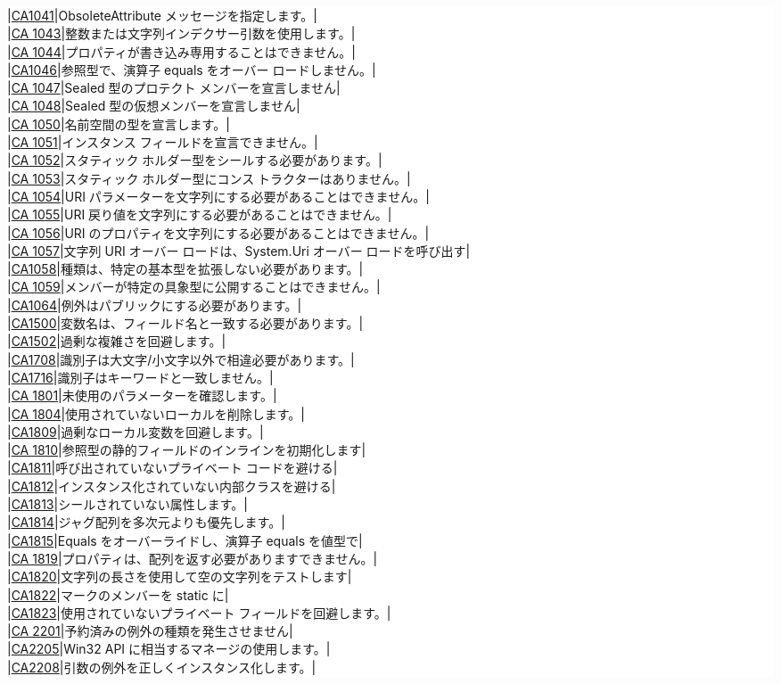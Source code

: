|[CA1041](../code-quality/ca1041-provide-obsoleteattribute-message.md)|ObsoleteAttribute メッセージを指定します。|  
|[CA 1043](../code-quality/ca1043-use-integral-or-string-argument-for-indexers.md)|整数または文字列インデクサー引数を使用します。|  
|[CA 1044](../code-quality/ca1044-properties-should-not-be-write-only.md)|プロパティが書き込み専用することはできません。|  
|[CA1046](../code-quality/ca1046-do-not-overload-operator-equals-on-reference-types.md)|参照型で、演算子 equals をオーバー ロードしません。|  
|[CA 1047](../code-quality/ca1047-do-not-declare-protected-members-in-sealed-types.md)|Sealed 型のプロテクト メンバーを宣言しません|  
|[CA 1048](../code-quality/ca1048-do-not-declare-virtual-members-in-sealed-types.md)|Sealed 型の仮想メンバーを宣言しません|  
|[CA 1050](../code-quality/ca1050-declare-types-in-namespaces.md)|名前空間の型を宣言します。|  
|[CA 1051](../code-quality/ca1051-do-not-declare-visible-instance-fields.md)|インスタンス フィールドを宣言できません。|  
|[CA 1052](../code-quality/ca1052-static-holder-types-should-be-sealed.md)|スタティック ホルダー型をシールする必要があります。|  
|[CA 1053](../code-quality/ca1053-static-holder-types-should-not-have-constructors.md)|スタティック ホルダー型にコンス トラクターはありません。|  
|[CA 1054](../code-quality/ca1054-uri-parameters-should-not-be-strings.md)|URI パラメーターを文字列にする必要があることはできません。|  
|[CA 1055](../code-quality/ca1055-uri-return-values-should-not-be-strings.md)|URI 戻り値を文字列にする必要があることはできません。|  
|[CA 1056](../code-quality/ca1056-uri-properties-should-not-be-strings.md)|URI のプロパティを文字列にする必要があることはできません。|  
|[CA 1057](../code-quality/ca1057-string-uri-overloads-call-system-uri-overloads.md)|文字列 URI オーバー ロードは、System.Uri オーバー ロードを呼び出す|  
|[CA1058](../code-quality/ca1058-types-should-not-extend-certain-base-types.md)|種類は、特定の基本型を拡張しない必要があります。|  
|[CA 1059](../code-quality/ca1059-members-should-not-expose-certain-concrete-types.md)|メンバーが特定の具象型に公開することはできません。|  
|[CA1064](../code-quality/ca1064-exceptions-should-be-public.md)|例外はパブリックにする必要があります。|  
|[CA1500](../code-quality/ca1500-variable-names-should-not-match-field-names.md)|変数名は、フィールド名と一致する必要があります。|  
|[CA1502](../code-quality/ca1502-avoid-excessive-complexity.md)|過剰な複雑さを回避します。|  
|[CA1708](../code-quality/ca1708-identifiers-should-differ-by-more-than-case.md)|識別子は大文字/小文字以外で相違必要があります。|  
|[CA1716](../code-quality/ca1716-identifiers-should-not-match-keywords.md)|識別子はキーワードと一致しません。|  
|[CA 1801](../code-quality/ca1801-review-unused-parameters.md)|未使用のパラメーターを確認します。|  
|[CA 1804](../code-quality/ca1804-remove-unused-locals.md)|使用されていないローカルを削除します。|  
|[CA1809](../code-quality/ca1809-avoid-excessive-locals.md)|過剰なローカル変数を回避します。|  
|[CA 1810](../code-quality/ca1810-initialize-reference-type-static-fields-inline.md)|参照型の静的フィールドのインラインを初期化します|  
|[CA1811](../code-quality/ca1811-avoid-uncalled-private-code.md)|呼び出されていないプライベート コードを避ける|  
|[CA1812](../code-quality/ca1812-avoid-uninstantiated-internal-classes.md)|インスタンス化されていない内部クラスを避ける|  
|[CA1813](../code-quality/ca1813-avoid-unsealed-attributes.md)|シールされていない属性します。|  
|[CA1814](../code-quality/ca1814-prefer-jagged-arrays-over-multidimensional.md)|ジャグ配列を多次元よりも優先します。|  
|[CA1815](../code-quality/ca1815-override-equals-and-operator-equals-on-value-types.md)|Equals をオーバーライドし、演算子 equals を値型で|  
|[CA 1819](../code-quality/ca1819-properties-should-not-return-arrays.md)|プロパティは、配列を返す必要がありますできません。|  
|[CA1820](../code-quality/ca1820-test-for-empty-strings-using-string-length.md)|文字列の長さを使用して空の文字列をテストします|  
|[CA1822](../code-quality/ca1822-mark-members-as-static.md)|マークのメンバーを static に|  
|[CA1823](../code-quality/ca1823-avoid-unused-private-fields.md)|使用されていないプライベート フィールドを回避します。|  
|[CA 2201](../code-quality/ca2201-do-not-raise-reserved-exception-types.md)|予約済みの例外の種類を発生させません|  
|[CA2205](../code-quality/ca2205-use-managed-equivalents-of-win32-api.md)|Win32 API に相当するマネージの使用します。|  
|[CA2208](../code-quality/ca2208-instantiate-argument-exceptions-correctly.md)|引数の例外を正しくインスタンス化します。|  